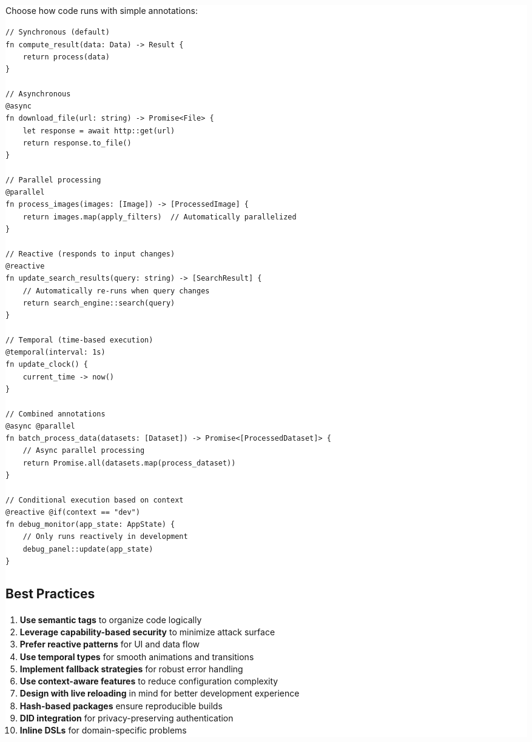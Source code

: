 Choose how code runs with simple annotations:

```pomegranate
// Synchronous (default)
fn compute_result(data: Data) -> Result {
    return process(data)
}

// Asynchronous
@async
fn download_file(url: string) -> Promise<File> {
    let response = await http::get(url)
    return response.to_file()
}

// Parallel processing
@parallel
fn process_images(images: [Image]) -> [ProcessedImage] {
    return images.map(apply_filters)  // Automatically parallelized
}

// Reactive (responds to input changes)
@reactive
fn update_search_results(query: string) -> [SearchResult] {
    // Automatically re-runs when query changes
    return search_engine::search(query)
}

// Temporal (time-based execution)
@temporal(interval: 1s)
fn update_clock() {
    current_time -> now()
}

// Combined annotations
@async @parallel
fn batch_process_data(datasets: [Dataset]) -> Promise<[ProcessedDataset]> {
    // Async parallel processing
    return Promise.all(datasets.map(process_dataset))
}

// Conditional execution based on context
@reactive @if(context == "dev")
fn debug_monitor(app_state: AppState) {
    // Only runs reactively in development
    debug_panel::update(app_state)
}
```

## Best Practices

1. **Use semantic tags** to organize code logically
2. **Leverage capability-based security** to minimize attack surface
3. **Prefer reactive patterns** for UI and data flow
4. **Use temporal types** for smooth animations and transitions
5. **Implement fallback strategies** for robust error handling
6. **Use context-aware features** to reduce configuration complexity
7. **Design with live reloading** in mind for better development experience
8. **Hash-based packages** ensure reproducible builds
9. **DID integration** for privacy-preserving authentication
10. **Inline DSLs** for domain-specific problems
